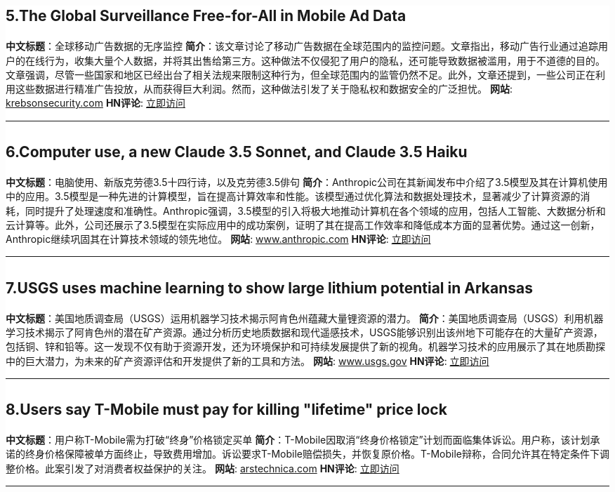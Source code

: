 
## 5.The Global Surveillance Free-for-All in Mobile Ad Data
**中文标题**：全球移动广告数据的无序监控
**简介**：该文章讨论了移动广告数据在全球范围内的监控问题。文章指出，移动广告行业通过追踪用户的在线行为，收集大量个人数据，并将其出售给第三方。这种做法不仅侵犯了用户的隐私，还可能导致数据被滥用，用于不道德的目的。文章强调，尽管一些国家和地区已经出台了相关法规来限制这种行为，但全球范围内的监管仍然不足。此外，文章还提到，一些公司正在利用这些数据进行精准广告投放，从而获得巨大利润。然而，这种做法引发了关于隐私权和数据安全的广泛担忧。
**网站**:  <a href='https://krebsonsecurity.com/2024/10/the-global-surveillance-free-for-all-in-mobile-ad-data/' target='_blank' rel='nofollow'>krebsonsecurity.com</a>
**HN评论**:  <a href='https://news.ycombinator.com/item?id=41923931&utm_source=www.chuhaix.com' target='_blank' rel='nofollow'>立即访问</a>

---

## 6.Computer use, a new Claude 3.5 Sonnet, and Claude 3.5 Haiku
**中文标题**：电脑使用、新版克劳德3.5十四行诗，以及克劳德3.5俳句
**简介**：Anthropic公司在其新闻发布中介绍了3.5模型及其在计算机使用中的应用。3.5模型是一种先进的计算模型，旨在提高计算效率和性能。该模型通过优化算法和数据处理技术，显著减少了计算资源的消耗，同时提升了处理速度和准确性。Anthropic强调，3.5模型的引入将极大地推动计算机在各个领域的应用，包括人工智能、大数据分析和云计算等。此外，公司还展示了3.5模型在实际应用中的成功案例，证明了其在提高工作效率和降低成本方面的显著优势。通过这一创新，Anthropic继续巩固其在计算技术领域的领先地位。
**网站**:  <a href='https://www.anthropic.com/news/3-5-models-and-computer-use' target='_blank' rel='nofollow'>www.anthropic.com</a>
**HN评论**:  <a href='https://news.ycombinator.com/item?id=41914989&utm_source=www.chuhaix.com' target='_blank' rel='nofollow'>立即访问</a>

---

## 7.USGS uses machine learning to show large lithium potential in Arkansas
**中文标题**：美国地质调查局（USGS）运用机器学习技术揭示阿肯色州蕴藏大量锂资源的潜力。
**简介**：美国地质调查局（USGS）利用机器学习技术揭示了阿肯色州的潜在矿产资源。通过分析历史地质数据和现代遥感技术，USGS能够识别出该州地下可能存在的大量矿产资源，包括铜、锌和铅等。这一发现不仅有助于资源开发，还为环境保护和可持续发展提供了新的视角。机器学习技术的应用展示了其在地质勘探中的巨大潜力，为未来的矿产资源评估和开发提供了新的工具和方法。
**网站**:  <a href='https://www.usgs.gov/news/national-news-release/unlocking-arkansas-hidden-treasure-usgs-uses-machine-learning-show-large' target='_blank' rel='nofollow'>www.usgs.gov</a>
**HN评论**:  <a href='https://news.ycombinator.com/item?id=41916322&utm_source=www.chuhaix.com' target='_blank' rel='nofollow'>立即访问</a>

---

## 8.Users say T-Mobile must pay for killing "lifetime" price lock
**中文标题**：用户称T-Mobile需为打破“终身”价格锁定买单
**简介**：T-Mobile因取消“终身价格锁定”计划而面临集体诉讼。用户称，该计划承诺的终身价格保障被单方面终止，导致费用增加。诉讼要求T-Mobile赔偿损失，并恢复原价格。T-Mobile辩称，合同允许其在特定条件下调整价格。此案引发了对消费者权益保护的关注。
**网站**:  <a href='https://arstechnica.com/tech-policy/2024/10/i-am-still-alive-users-say-t-mobile-must-pay-for-killing-lifetime-price-lock/' target='_blank' rel='nofollow'>arstechnica.com</a>
**HN评论**:  <a href='https://news.ycombinator.com/item?id=41924804&utm_source=www.chuhaix.com' target='_blank' rel='nofollow'>立即访问</a>

---
